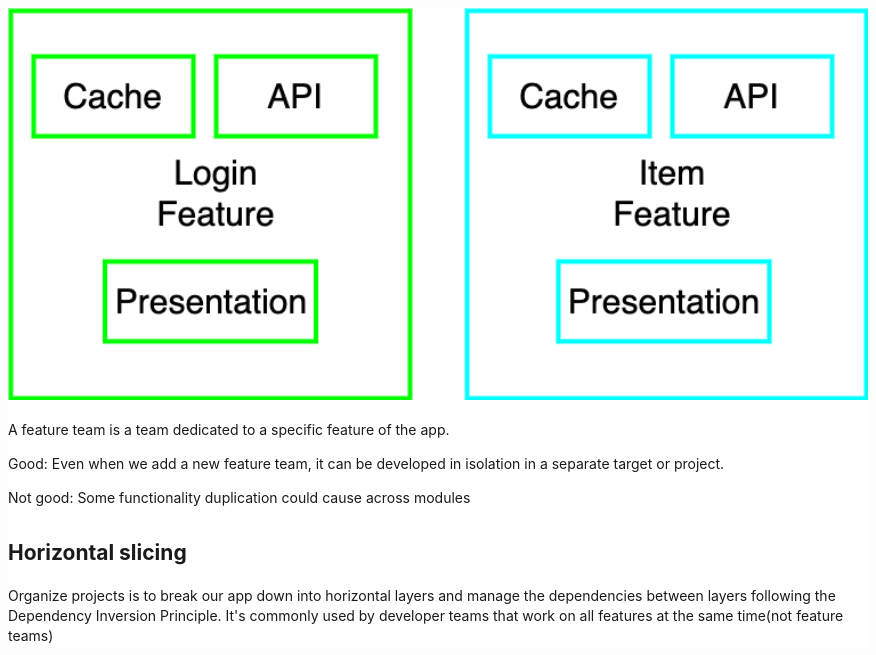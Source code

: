 <img src="./images/vertical.png" alt= "vertical" width="100%">

A feature team is a team dedicated to a specific feature of the app. 

Good: Even when we add a new feature team, it can be developed in isolation in a separate target or project.

Not good: Some functionality duplication could cause across modules

## Horizontal slicing

Organize projects is to break our app down into horizontal layers and manage the dependencies between layers following the Dependency Inversion Principle. It's commonly used by developer teams that work on all features at the same time(not feature teams)
